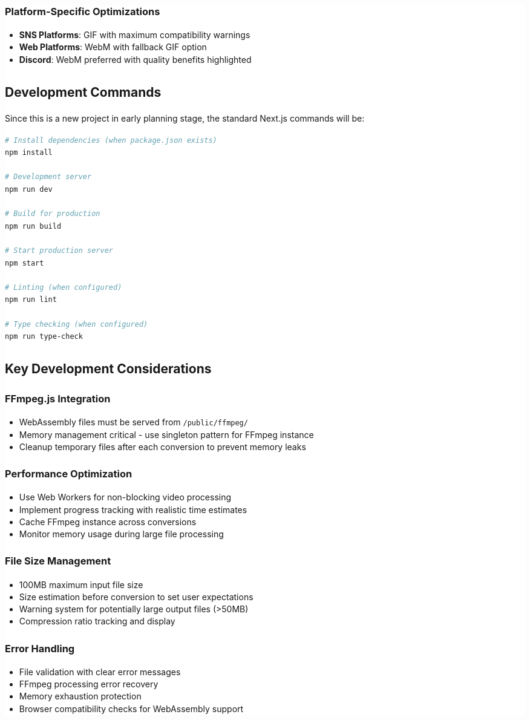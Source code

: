 ### Platform-Specific Optimizations
- **SNS Platforms**: GIF with maximum compatibility warnings
- **Web Platforms**: WebM with fallback GIF option
- **Discord**: WebM preferred with quality benefits highlighted

## Development Commands

Since this is a new project in early planning stage, the standard Next.js commands will be:

```bash
# Install dependencies (when package.json exists)
npm install

# Development server
npm run dev

# Build for production
npm run build

# Start production server
npm start

# Linting (when configured)
npm run lint

# Type checking (when configured)  
npm run type-check
```

## Key Development Considerations

### FFmpeg.js Integration
- WebAssembly files must be served from `/public/ffmpeg/`
- Memory management critical - use singleton pattern for FFmpeg instance
- Cleanup temporary files after each conversion to prevent memory leaks

### Performance Optimization
- Use Web Workers for non-blocking video processing
- Implement progress tracking with realistic time estimates
- Cache FFmpeg instance across conversions
- Monitor memory usage during large file processing

### File Size Management
- 100MB maximum input file size
- Size estimation before conversion to set user expectations
- Warning system for potentially large output files (>50MB)
- Compression ratio tracking and display

### Error Handling
- File validation with clear error messages
- FFmpeg processing error recovery
- Memory exhaustion protection
- Browser compatibility checks for WebAssembly support
